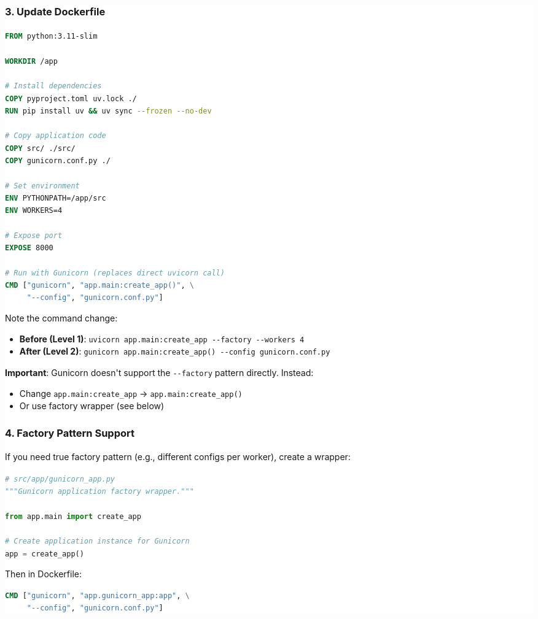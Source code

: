### 3. Update Dockerfile

```dockerfile
FROM python:3.11-slim

WORKDIR /app

# Install dependencies
COPY pyproject.toml uv.lock ./
RUN pip install uv && uv sync --frozen --no-dev

# Copy application code
COPY src/ ./src/
COPY gunicorn.conf.py ./

# Set environment
ENV PYTHONPATH=/app/src
ENV WORKERS=4

# Expose port
EXPOSE 8000

# Run with Gunicorn (replaces direct uvicorn call)
CMD ["gunicorn", "app.main:create_app()", \
     "--config", "gunicorn.conf.py"]
```

Note the command change:
- **Before (Level 1)**: `uvicorn app.main:create_app --factory --workers 4`
- **After (Level 2)**: `gunicorn app.main:create_app() --config gunicorn.conf.py`

**Important**: Gunicorn doesn't support the `--factory` pattern directly. Instead:
- Change `app.main:create_app` → `app.main:create_app()`
- Or use factory wrapper (see below)

### 4. Factory Pattern Support

If you need true factory pattern (e.g., different configs per worker), create a wrapper:

```python
# src/app/gunicorn_app.py
"""Gunicorn application factory wrapper."""

from app.main import create_app

# Create application instance for Gunicorn
app = create_app()
```

Then in Dockerfile:
```dockerfile
CMD ["gunicorn", "app.gunicorn_app:app", \
     "--config", "gunicorn.conf.py"]
```
